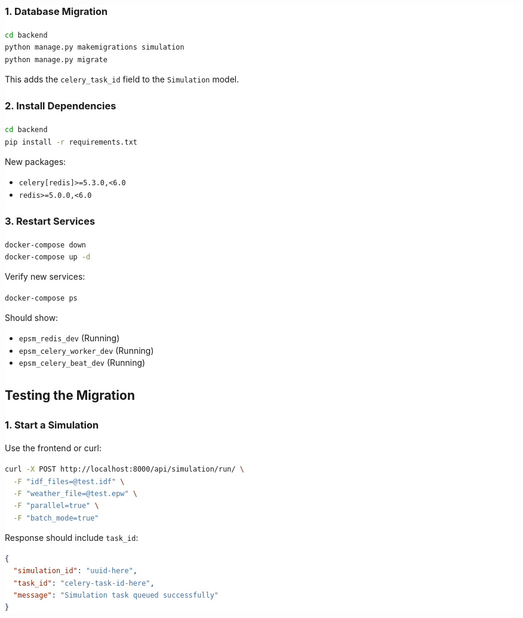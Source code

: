 ### 1. Database Migration
```bash
cd backend
python manage.py makemigrations simulation
python manage.py migrate
```

This adds the `celery_task_id` field to the `Simulation` model.

### 2. Install Dependencies
```bash
cd backend
pip install -r requirements.txt
```

New packages:
- `celery[redis]>=5.3.0,<6.0`
- `redis>=5.0.0,<6.0`

### 3. Restart Services
```bash
docker-compose down
docker-compose up -d
```

Verify new services:
```bash
docker-compose ps
```

Should show:
- `epsm_redis_dev` (Running)
- `epsm_celery_worker_dev` (Running)
- `epsm_celery_beat_dev` (Running)

## Testing the Migration

### 1. Start a Simulation
Use the frontend or curl:
```bash
curl -X POST http://localhost:8000/api/simulation/run/ \
  -F "idf_files=@test.idf" \
  -F "weather_file=@test.epw" \
  -F "parallel=true" \
  -F "batch_mode=true"
```

Response should include `task_id`:
```json
{
  "simulation_id": "uuid-here",
  "task_id": "celery-task-id-here",
  "message": "Simulation task queued successfully"
}
```
